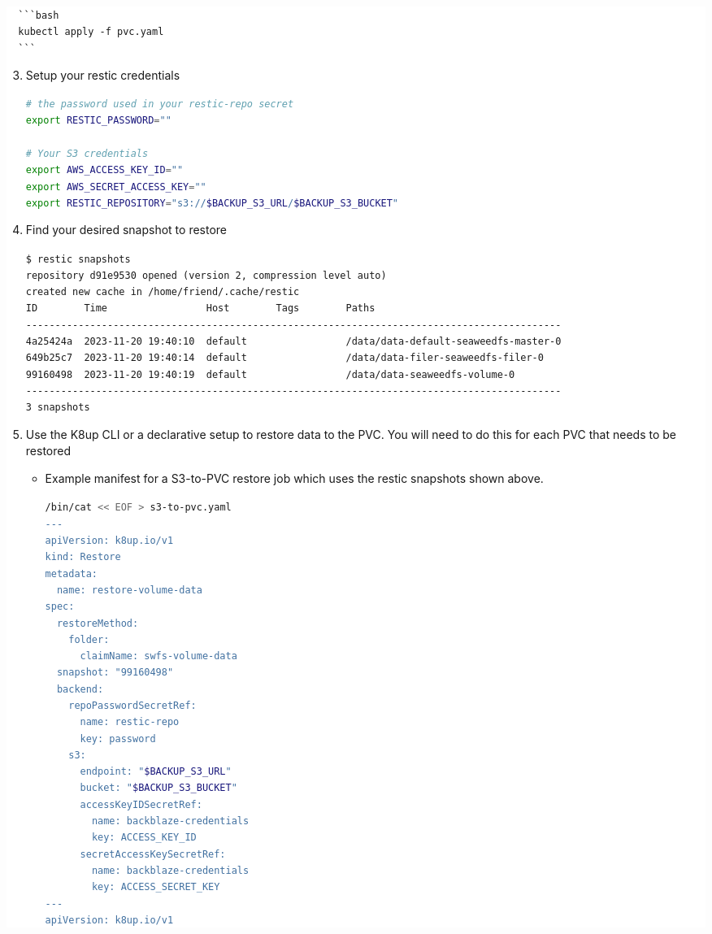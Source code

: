       ```bash
      kubectl apply -f pvc.yaml
      ```

3. Setup your restic credentials

    ```bash
    # the password used in your restic-repo secret
    export RESTIC_PASSWORD=""

    # Your S3 credentials
    export AWS_ACCESS_KEY_ID=""
    export AWS_SECRET_ACCESS_KEY=""
    export RESTIC_REPOSITORY="s3://$BACKUP_S3_URL/$BACKUP_S3_BUCKET"
    ```

4. Find your desired snapshot to restore

    ```console
    $ restic snapshots
    repository d91e9530 opened (version 2, compression level auto)
    created new cache in /home/friend/.cache/restic
    ID        Time                 Host        Tags        Paths
    --------------------------------------------------------------------------------------------
    4a25424a  2023-11-20 19:40:10  default                 /data/data-default-seaweedfs-master-0
    649b25c7  2023-11-20 19:40:14  default                 /data/data-filer-seaweedfs-filer-0
    99160498  2023-11-20 19:40:19  default                 /data/data-seaweedfs-volume-0
    --------------------------------------------------------------------------------------------
    3 snapshots
    ```

4. Use the K8up CLI or a declarative setup to restore data to the PVC. You will need to do this for each PVC that needs to be restored

    - Example manifest for a S3-to-PVC restore job which uses the restic snapshots shown above.

      ```bash
      /bin/cat << EOF > s3-to-pvc.yaml
      ---
      apiVersion: k8up.io/v1
      kind: Restore
      metadata:
        name: restore-volume-data
      spec:
        restoreMethod:
          folder:
            claimName: swfs-volume-data
        snapshot: "99160498"
        backend:
          repoPasswordSecretRef:
            name: restic-repo
            key: password
          s3:
            endpoint: "$BACKUP_S3_URL"
            bucket: "$BACKUP_S3_BUCKET"
            accessKeyIDSecretRef:
              name: backblaze-credentials
              key: ACCESS_KEY_ID
            secretAccessKeySecretRef:
              name: backblaze-credentials
              key: ACCESS_SECRET_KEY
      ---
      apiVersion: k8up.io/v1